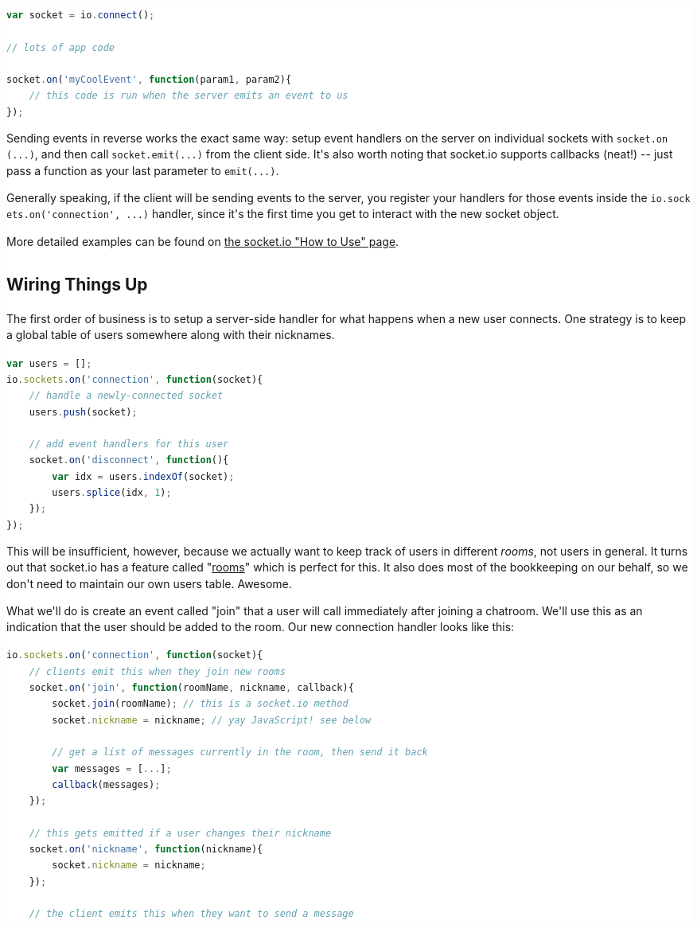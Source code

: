 ```javascript
var socket = io.connect();

// lots of app code

socket.on('myCoolEvent', function(param1, param2){
    // this code is run when the server emits an event to us
});
```

Sending events in reverse works the exact same way: setup event handlers on the server on individual sockets with `socket.on(...)`, and then call `socket.emit(...)` from the client side. It's also worth noting that socket.io supports callbacks (neat!) -- just pass a function as your last parameter to `emit(...)`.

Generally speaking, if the client will be sending events to the server, you register your handlers for those events inside the `io.sockets.on('connection', ...)` handler, since it's the first time you get to interact with the new socket object.

More detailed examples can be found on [the socket.io "How to Use" page][howto-socket.io].

  [howto-socket.io]: http://socket.io/#how-to-use

## Wiring Things Up
The first order of business is to setup a server-side handler for what happens when a new user connects. One strategy is to keep a global table of users somewhere along with their nicknames.

```javascript
var users = [];
io.sockets.on('connection', function(socket){
    // handle a newly-connected socket
    users.push(socket);
    
    // add event handlers for this user
    socket.on('disconnect', function(){
        var idx = users.indexOf(socket);
        users.splice(idx, 1);
    });
});
```

This will be insufficient, however, because we actually want to keep track of users in different *rooms*, not users in general. It turns out that socket.io has a feature called "[rooms][socket.io-rooms]" which is perfect for this. It also does most of the bookkeeping on our behalf, so we don't need to maintain our own users table. Awesome.

  [socket.io-rooms]: https://github.com/LearnBoost/socket.io/wiki/Rooms

What we'll do is create an event called "join" that a user will call immediately after joining a chatroom. We'll use this as an indication that the user should be added to the room. Our new connection handler looks like this:

```javascript
io.sockets.on('connection', function(socket){
    // clients emit this when they join new rooms
    socket.on('join', function(roomName, nickname, callback){
        socket.join(roomName); // this is a socket.io method
        socket.nickname = nickname; // yay JavaScript! see below
        
        // get a list of messages currently in the room, then send it back
        var messages = [...];
        callback(messages);
    });
    
    // this gets emitted if a user changes their nickname
    socket.on('nickname', function(nickname){
        socket.nickname = nickname;
    });
    
    // the client emits this when they want to send a message
```

  [node]: http://nodejs.org
  [socket.io]: http://socket.io
  [markdown]: http://daringfireball.net/projects/markdown/